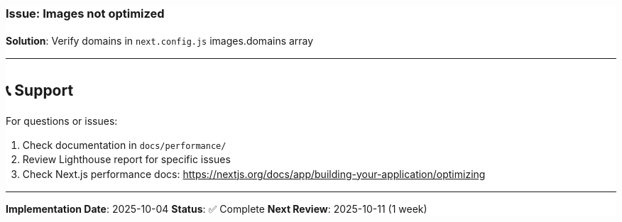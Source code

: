 ### Issue: Images not optimized
**Solution**: Verify domains in `next.config.js` images.domains array

---

## 📞 Support

For questions or issues:
1. Check documentation in `docs/performance/`
2. Review Lighthouse report for specific issues
3. Check Next.js performance docs: https://nextjs.org/docs/app/building-your-application/optimizing

---

**Implementation Date**: 2025-10-04
**Status**: ✅ Complete
**Next Review**: 2025-10-11 (1 week)

